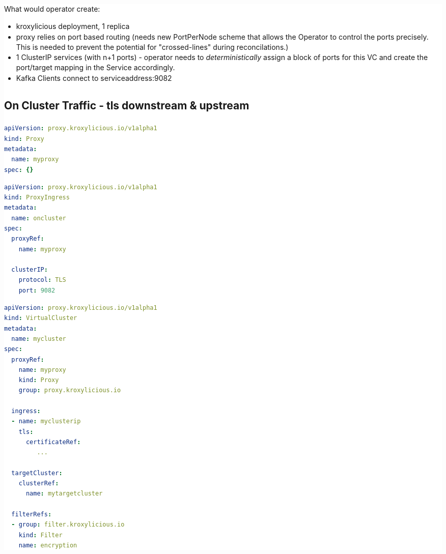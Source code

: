 What would operator create:
* kroxylicious deployment, 1 replica
* proxy relies on port based routing (needs new PortPerNode scheme that allows the Operator to control the ports precisely.  This is needed to prevent the potential for "crossed-lines" during reconcilations.)
* 1 ClusterIP services (with n+1 ports) - operator needs to _deterministically_ assign a block of ports for this VC and create the port/target mapping in the Service accordingly.
* Kafka Clients connect to serviceaddress:9082 

## On Cluster Traffic - tls downstream & upstream

```yaml
apiVersion: proxy.kroxylicious.io/v1alpha1
kind: Proxy
metadata:
  name: myproxy
spec: {}
```

```yaml
apiVersion: proxy.kroxylicious.io/v1alpha1
kind: ProxyIngress
metadata:
  name: oncluster
spec:
  proxyRef:
    name: myproxy

  clusterIP:
    protocol: TLS
    port: 9082
```

```yaml
apiVersion: proxy.kroxylicious.io/v1alpha1
kind: VirtualCluster
metadata:
  name: mycluster
spec:
  proxyRef:
    name: myproxy
    kind: Proxy
    group: proxy.kroxylicious.io

  ingress:
  - name: myclusterip
    tls:
      certificateRef:
         ...

  targetCluster:
    clusterRef:
      name: mytargetcluster

  filterRefs:
  - group: filter.kroxylicious.io
    kind: Filter
    name: encryption 
```
